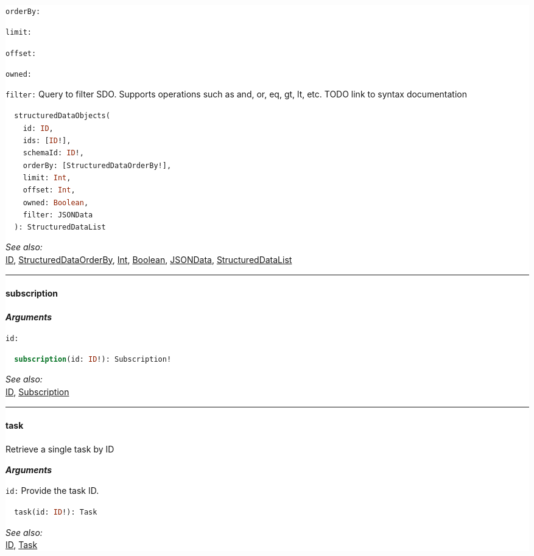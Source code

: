   `orderBy:`
  
  `limit:`
  
  `offset:`
  
  `owned:`
  
  `filter:` Query to filter SDO. Supports operations such as and, or, eq, gt, lt, etc. TODO link to syntax documentation
  
```graphql
  structuredDataObjects(
    id: ID,
    ids: [ID!],
    schemaId: ID!,
    orderBy: [StructuredDataOrderBy!],
    limit: Int,
    offset: Int,
    owned: Boolean,
    filter: JSONData
  ): StructuredDataList
```
  
  *See also:*<br/>[ID](https://api.veritone.com/v3/graphqldocs/id.doc.html), [StructuredDataOrderBy](https://api.veritone.com/v3/graphqldocs/structureddataorderby.doc.html), [Int](https://api.veritone.com/v3/graphqldocs/int.doc.html), [Boolean](https://api.veritone.com/v3/graphqldocs/boolean.doc.html), [JSONData](https://api.veritone.com/v3/graphqldocs/jsondata.doc.html), [StructuredDataList](https://api.veritone.com/v3/graphqldocs/structureddatalist.doc.html)
  
  ---
  #### subscription
  
  _**Arguments**_<br/>
  
  `id:`

```graphql
  subscription(id: ID!): Subscription!
```
  
  *See also:*<br/>[ID](https://api.veritone.com/v3/graphqldocs/id.doc.html), [Subscription](https://api.veritone.com/v3/graphqldocs/subscription.doc.html)
  
  ---
  #### task
  
  Retrieve a single task by ID
  
  _**Arguments**_<br/>
  
  `id:` Provide the task ID.
  
```graphql
  task(id: ID!): Task
```
  
  *See also:*<br/>[ID](https://api.veritone.com/v3/graphqldocs/id.doc.html), [Task](https://api.veritone.com/v3/graphqldocs/task.doc.html)
  